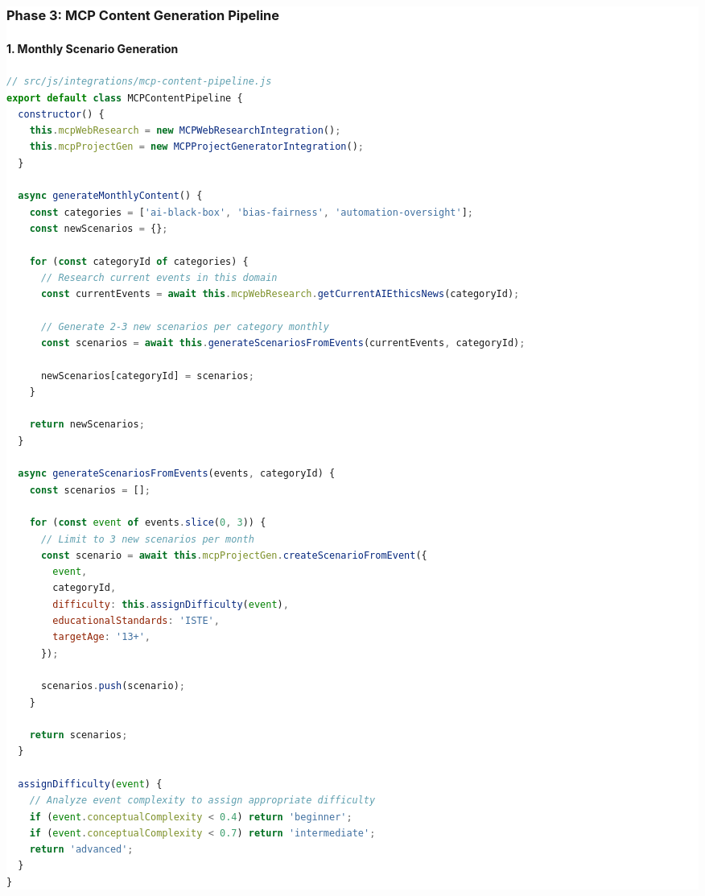 ```javascript
```

### **Phase 3: MCP Content Generation Pipeline**

#### **1. Monthly Scenario Generation**

```javascript
// src/js/integrations/mcp-content-pipeline.js
export default class MCPContentPipeline {
  constructor() {
    this.mcpWebResearch = new MCPWebResearchIntegration();
    this.mcpProjectGen = new MCPProjectGeneratorIntegration();
  }

  async generateMonthlyContent() {
    const categories = ['ai-black-box', 'bias-fairness', 'automation-oversight'];
    const newScenarios = {};

    for (const categoryId of categories) {
      // Research current events in this domain
      const currentEvents = await this.mcpWebResearch.getCurrentAIEthicsNews(categoryId);

      // Generate 2-3 new scenarios per category monthly
      const scenarios = await this.generateScenariosFromEvents(currentEvents, categoryId);

      newScenarios[categoryId] = scenarios;
    }

    return newScenarios;
  }

  async generateScenariosFromEvents(events, categoryId) {
    const scenarios = [];

    for (const event of events.slice(0, 3)) {
      // Limit to 3 new scenarios per month
      const scenario = await this.mcpProjectGen.createScenarioFromEvent({
        event,
        categoryId,
        difficulty: this.assignDifficulty(event),
        educationalStandards: 'ISTE',
        targetAge: '13+',
      });

      scenarios.push(scenario);
    }

    return scenarios;
  }

  assignDifficulty(event) {
    // Analyze event complexity to assign appropriate difficulty
    if (event.conceptualComplexity < 0.4) return 'beginner';
    if (event.conceptualComplexity < 0.7) return 'intermediate';
    return 'advanced';
  }
}
```
